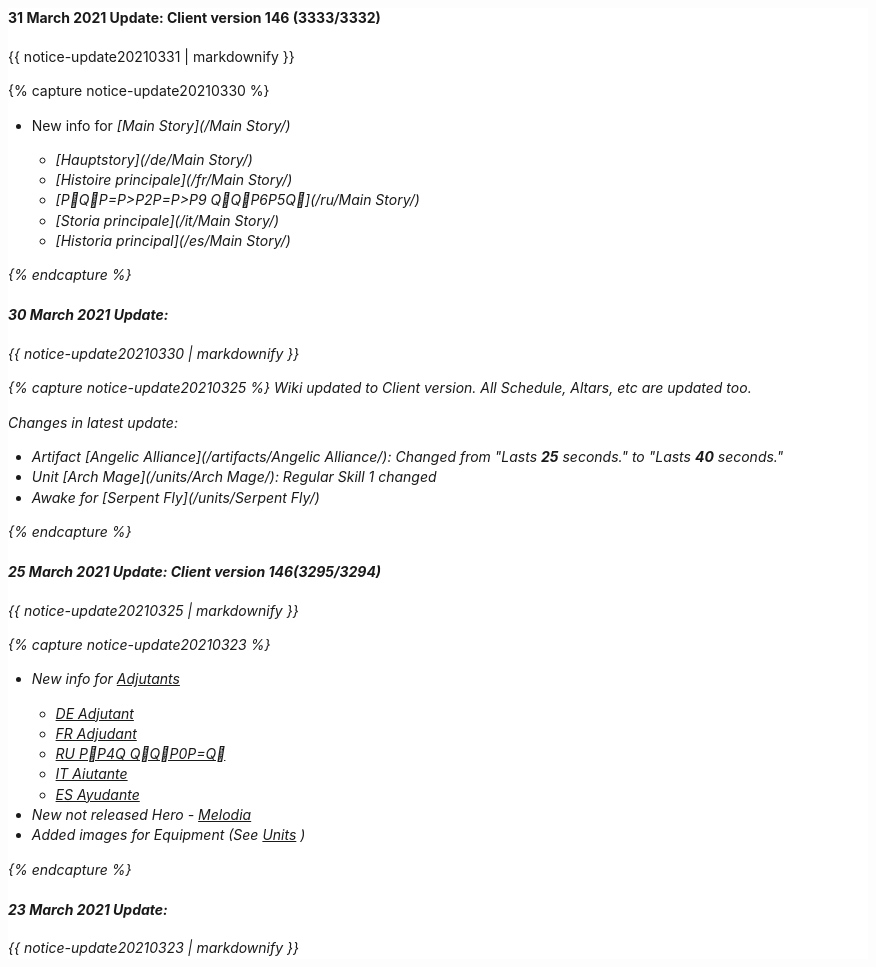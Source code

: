<div class="notice--danger">
  <h4 class="no_toc">31 March 2021 Update: Client version 146 (3333/3332)</h4>
  {{ notice-update20210331 | markdownify }}
</div>

{% capture notice-update20210330 %}
* New info for <i class="fas fa-poo-storm"/>  [Main Story](/Main Story/)
  * <i class="fas fa-poo-storm"/> [Hauptstory](/de/Main Story/)
  * <i class="fas fa-poo-storm"/> [Histoire principale](/fr/Main Story/)
  * <i class="fas fa-poo-storm"/> [PQP=P>P2P=P>P9 QQP6P5Q](/ru/Main Story/)
  * <i class="fas fa-poo-storm"/> [Storia principale](/it/Main Story/)
  * <i class="fas fa-poo-storm"/> [Historia principal](/es/Main Story/)

{% endcapture %}

<div class="notice--danger">
  <h4 class="no_toc">30 March 2021 Update:</h4>
  {{ notice-update20210330 | markdownify }}
</div>

{% capture notice-update20210325 %}
Wiki updated to Client version. All Schedule, Altars, etc are updated too.

Changes in latest update:

* Artifact [Angelic Alliance](/artifacts/Angelic Alliance/): Changed from "Lasts **25** seconds." to "Lasts **40** seconds."
* Unit [Arch Mage](/units/Arch Mage/): Regular Skill 1 changed
* Awake for [Serpent Fly](/units/Serpent Fly/)

{% endcapture %}

<div class="notice--danger">
  <h4 class="no_toc">25 March 2021 Update: Client version 146(3295/3294) </h4>
  {{ notice-update20210325 | markdownify }}
</div>



{% capture notice-update20210323 %}

* New info for <i class="fas fa-mask"/> [Adjutants](/heroes/Adjutants/)
  * <i class="fas fa-mask"/>  [DE Adjutant](/de/heroes/Adjutants/)
  * <i class="fas fa-mask"/>  [FR Adjudant](/fr/heroes/Adjutants/)
  * <i class="fas fa-mask"/>  [RU PP4Q
QQP0P=Q](/ru/heroes/Adjutants/)
  * <i class="fas fa-mask"/>  [IT Aiutante](/it/heroes/Adjutants/)
  * <i class="fas fa-mask"/>  [ES Ayudante](/es/heroes/Adjutants/)
* New not released Hero - [Melodia](https://eraofchaos.github.io/heroes/Melodia/)
* Added images for Equipment (See [Units](/units/) )

{% endcapture %}

<div class="notice--danger">
  <h4 class="no_toc">23 March 2021 Update:</h4>
  {{ notice-update20210323 | markdownify }}
</div>
